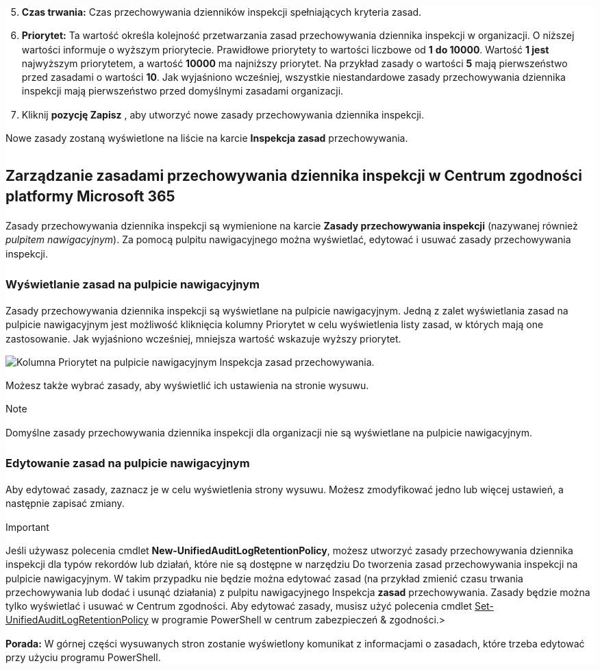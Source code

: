    5. **Czas trwania:** Czas przechowywania dzienników inspekcji spełniających kryteria zasad.

   6. **Priorytet:** Ta wartość określa kolejność przetwarzania zasad przechowywania dziennika inspekcji w organizacji. O niższej wartości informuje o wyższym priorytecie. Prawidłowe priorytety to wartości liczbowe od **1** **do 10000**. Wartość **1 jest** najwyższym priorytetem, a wartość **10000** ma najniższy priorytet. Na przykład zasady o wartości **5** mają pierwszeństwo przed zasadami o wartości **10**. Jak wyjaśniono wcześniej, wszystkie niestandardowe zasady przechowywania dziennika inspekcji mają pierwszeństwo przed domyślnymi zasadami organizacji.

5. Kliknij **pozycję Zapisz** , aby utworzyć nowe zasady przechowywania dziennika inspekcji.

Nowe zasady zostaną wyświetlone na liście na karcie **Inspekcja zasad** przechowywania.

## <a name="manage-audit-log-retention-policies-in-the-microsoft-365-compliance-center"></a>Zarządzanie zasadami przechowywania dziennika inspekcji w Centrum zgodności platformy Microsoft 365

Zasady przechowywania dziennika inspekcji są wymienione na karcie **Zasady przechowywania inspekcji** (nazywanej również *pulpitem nawigacyjnym*). Za pomocą pulpitu nawigacyjnego można wyświetlać, edytować i usuwać zasady przechowywania inspekcji.

### <a name="view-policies-in-the-dashboard"></a>Wyświetlanie zasad na pulpicie nawigacyjnym

Zasady przechowywania dziennika inspekcji są wyświetlane na pulpicie nawigacyjnym. Jedną z zalet wyświetlania zasad na pulpicie nawigacyjnym jest możliwość kliknięcia  kolumny Priorytet w celu wyświetlenia listy zasad, w których mają one zastosowanie. Jak wyjaśniono wcześniej, mniejsza wartość wskazuje wyższy priorytet.

![Kolumna Priorytet na pulpicie nawigacyjnym Inspekcja zasad przechowywania.](../media/AuditLogRetentionDashboardPriority.png)

Możesz także wybrać zasady, aby wyświetlić ich ustawienia na stronie wysuwu.

> [!NOTE]
> Domyślne zasady przechowywania dziennika inspekcji dla organizacji nie są wyświetlane na pulpicie nawigacyjnym.

### <a name="edit-policies-in-the-dashboard"></a>Edytowanie zasad na pulpicie nawigacyjnym

Aby edytować zasady, zaznacz je w celu wyświetlenia strony wysuwu. Możesz zmodyfikować jedno lub więcej ustawień, a następnie zapisać zmiany.

> [!IMPORTANT]
>
> Jeśli używasz polecenia cmdlet **New-UnifiedAuditLogRetentionPolicy**, możesz utworzyć zasady przechowywania dziennika inspekcji dla typów rekordów lub działań, które nie są dostępne w narzędziu Do tworzenia zasad przechowywania inspekcji  na pulpicie nawigacyjnym. W takim przypadku nie będzie można edytować zasad (na przykład zmienić czasu trwania przechowywania lub dodać i usunąć działania) z pulpitu nawigacyjnego Inspekcja **zasad** przechowywania. Zasady będzie można tylko wyświetlać i usuwać w Centrum zgodności. Aby edytować zasady, musisz użyć polecenia cmdlet [Set-UnifiedAuditLogRetentionPolicy](/powershell/module/exchange/set-unifiedauditlogretentionpolicy) w programie PowerShell w centrum zabezpieczeń & zgodności.>
>
> **Porada:** W górnej części wysuwanych stron zostanie wyświetlony komunikat z informacjami o zasadach, które trzeba edytować przy użyciu programu PowerShell.
